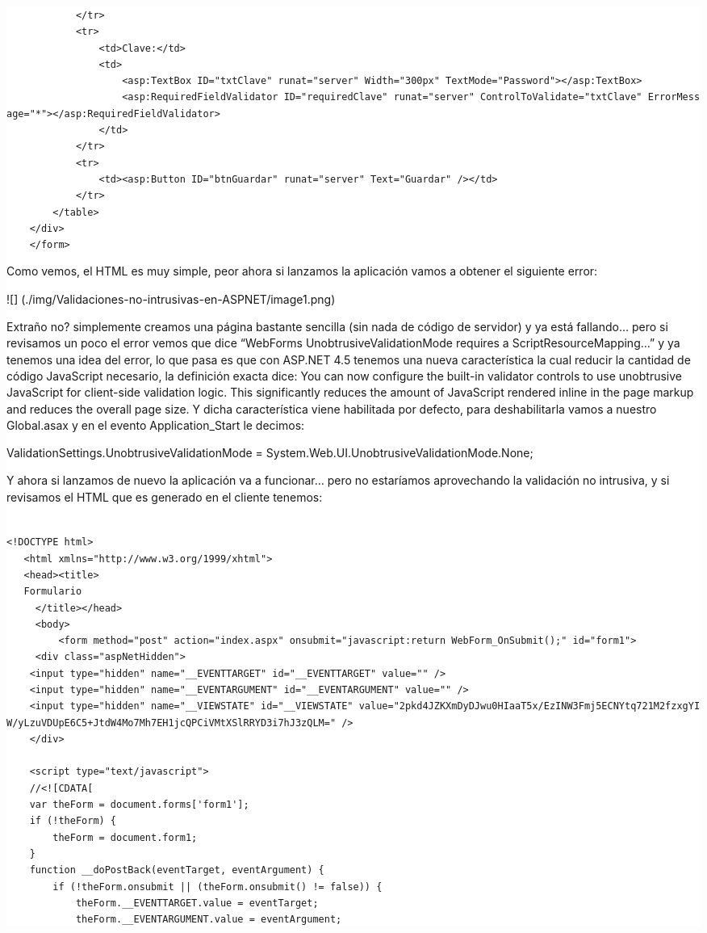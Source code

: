 ```
            </tr>
            <tr>
                <td>Clave:</td>
                <td>
                    <asp:TextBox ID="txtClave" runat="server" Width="300px" TextMode="Password"></asp:TextBox>
                    <asp:RequiredFieldValidator ID="requiredClave" runat="server" ControlToValidate="txtClave" ErrorMessage="*"></asp:RequiredFieldValidator>
                </td>
            </tr>
            <tr>
                <td><asp:Button ID="btnGuardar" runat="server" Text="Guardar" /></td>
            </tr>
        </table>
    </div>
    </form>
```
Como vemos, el HTML es muy simple, peor ahora si lanzamos la aplicación vamos a obtener el siguiente error:

![] (./img/Validaciones-no-intrusivas-en-ASPNET/image1.png)

Extraño no? simplemente creamos una página bastante sencilla (sin nada de código de servidor) y ya está fallando… pero si revisamos un poco el error vemos que dice “WebForms UnobtrusiveValidationMode requires a ScriptResourceMapping…” y ya tenemos una idea del error, lo que pasa es que con ASP.NET 4.5 tenemos una nueva característica la cual reducir la cantidad de código JavaScript necesario, la definición exacta dice:
You can now configure the built-in validator controls to use unobtrusive JavaScript for client-side validation logic. This significantly reduces the amount of JavaScript rendered inline in the page markup and reduces the overall page size. 
Y dicha característica viene habilitada por defecto, para deshabilitarla vamos a nuestro Global.asax y en el evento Application_Start le decimos:


   ValidationSettings.UnobtrusiveValidationMode = System.Web.UI.UnobtrusiveValidationMode.None;
   
Y ahora si lanzamos de nuevo la aplicación va a funcionar… pero no estaríamos aprovechando la validación no intrusiva, y si revisamos el HTML que es generado en el cliente tenemos:
```

<!DOCTYPE html>
   <html xmlns="http://www.w3.org/1999/xhtml">
   <head><title>
   Formulario
     </title></head>
     <body>
         <form method="post" action="index.aspx" onsubmit="javascript:return WebForm_OnSubmit();" id="form1">
     <div class="aspNetHidden">
    <input type="hidden" name="__EVENTTARGET" id="__EVENTTARGET" value="" />
    <input type="hidden" name="__EVENTARGUMENT" id="__EVENTARGUMENT" value="" />
    <input type="hidden" name="__VIEWSTATE" id="__VIEWSTATE" value="2pkd4JZKXmDyDJwu0HIaaT5x/EzINW3Fmj5ECNYtq721M2fzxgYIW/yLzuVDUpE6C5+JtdW4Mo7Mh7EH1jcQPCiVMtXSlRRYD3i7hJ3zQLM=" />
    </div>
     
    <script type="text/javascript">
    //<![CDATA[
    var theForm = document.forms['form1'];
    if (!theForm) {
        theForm = document.form1;
    }
    function __doPostBack(eventTarget, eventArgument) {
        if (!theForm.onsubmit || (theForm.onsubmit() != false)) {
            theForm.__EVENTTARGET.value = eventTarget;
            theForm.__EVENTARGUMENT.value = eventArgument;
```